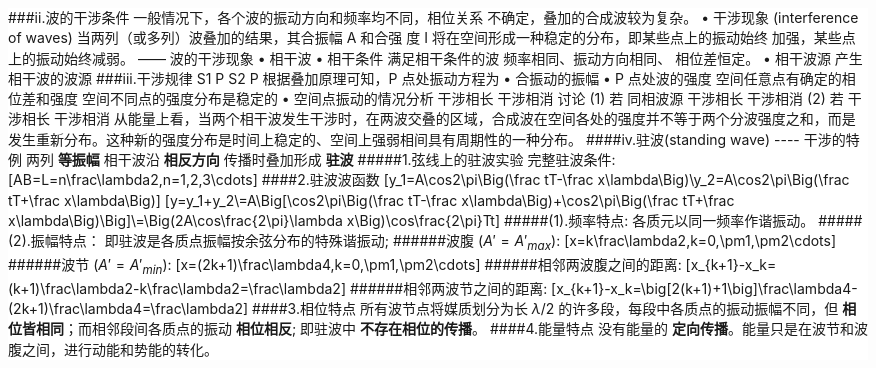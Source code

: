 ###ii.波的干涉条件
一般情况下，各个波的振动方向和频率均不同，相位关系
不确定，叠加的合成波较为复杂。
•
干涉现象 (interference of waves)
当两列（或多列）波叠加的结果，其合振幅 A 和合强
度 I 将在空间形成一种稳定的分布，即某些点上的振动始终
加强，某些点上的振动始终减弱。
—— 波的干涉现象
•
相干波
•
相干条件
满足相干条件的波
频率相同、振动方向相同、
相位差恒定。
•
相干波源
产生相干波的波源
###iii.干涉规律
S1
P
S2
P
根据叠加原理可知，P 点处振动方程为
• 合振动的振幅
• P 点处波的强度
空间任意点有确定的相位差和强度         空间不同点的强度分布是稳定的
• 空间点振动的情况分析
干涉相长
干涉相消
讨论
(1) 若           同相波源
干涉相长
干涉相消
(2) 若
干涉相长
干涉相消
从能量上看，当两个相干波发生干涉时，在两波交叠的区域，合成波在空间各处的强度并不等于两个分波强度之和，而是发生重新分布。这种新的强度分布是时间上稳定的、空间上强弱相间具有周期性的一种分布。
####iv.驻波(standing wave) ---- 干涉的特例
两列 **等振幅** 相干波沿 **相反方向** 传播时叠加形成 **驻波**
#####1.弦线上的驻波实验
完整驻波条件:
\[AB=L=n\frac\lambda2,n=1,2,3\cdots\]
####2.驻波波函数
\[y_1=A\cos2\pi\Big(\frac tT-\frac x\lambda\Big)\\y_2=A\cos2\pi\Big(\frac tT+\frac x\lambda\Big)\]
\[y=y_1+y_2\\=A\Big[\cos2\pi\Big(\frac tT-\frac x\lambda\Big)+\cos2\pi\Big(\frac tT+\frac x\lambda\Big)\Big]\\=\Big(2A\cos\frac{2\pi}\lambda x\Big)\cos\frac{2\pi}Tt\]
#####(1).频率特点:
各质元以同一频率作谐振动。
#####(2).振幅特点：
即驻波是各质点振幅按余弦分布的特殊谐振动;
######波腹 $(A′=A′_ {max})$:
\[x=k\frac\lambda2,k=0,\pm1,\pm2\cdots\]
######波节 $(A′=A′_ {min})$:
\[x=(2k+1)\frac\lambda4,k=0,\pm1,\pm2\cdots\]
######相邻两波腹之间的距离:
\[x_{k+1}-x_k=(k+1)\frac\lambda2-k\frac\lambda2=\frac\lambda2\]
######相邻两波节之间的距离:
\[x_{k+1}-x_k=\big[2(k+1)+1\big]\frac\lambda4-(2k+1)\frac\lambda4=\frac\lambda2\]
####3.相位特点
所有波节点将媒质划分为长 $\lambda/2$ 的许多段，每段中各质点的振动振幅不同，但 **相位皆相同**；而相邻段间各质点的振动 **相位相反**; 即驻波中 **不存在相位的传播**。
####4.能量特点
没有能量的 **定向传播**。能量只是在波节和波腹之间，进行动能和势能的转化。